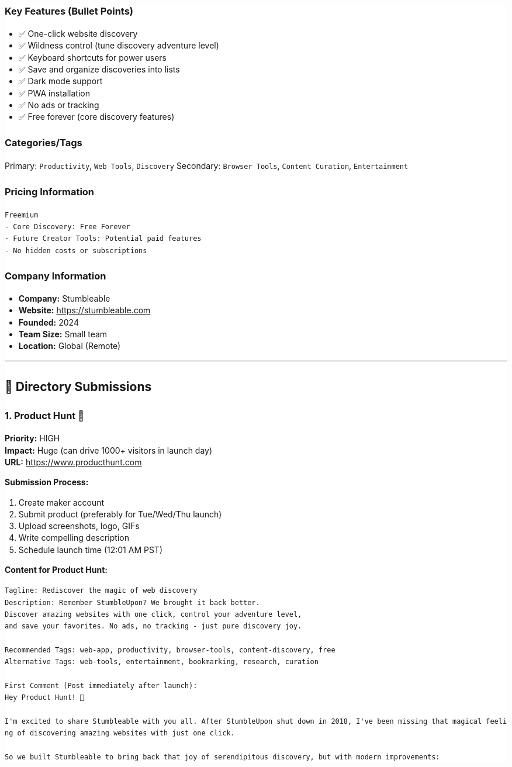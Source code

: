 ### Key Features (Bullet Points)
- ✅ One-click website discovery
- ✅ Wildness control (tune discovery adventure level)  
- ✅ Keyboard shortcuts for power users
- ✅ Save and organize discoveries into lists
- ✅ Dark mode support
- ✅ PWA installation
- ✅ No ads or tracking
- ✅ Free forever (core discovery features)

### Categories/Tags
Primary: `Productivity`, `Web Tools`, `Discovery`
Secondary: `Browser Tools`, `Content Curation`, `Entertainment`

### Pricing Information
```
Freemium
- Core Discovery: Free Forever
- Future Creator Tools: Potential paid features
- No hidden costs or subscriptions
```

### Company Information
- **Company:** Stumbleable
- **Website:** https://stumbleable.com
- **Founded:** 2024
- **Team Size:** Small team
- **Location:** Global (Remote)

---

## 🏢 Directory Submissions

### 1. Product Hunt 🚀
**Priority:** HIGH  
**Impact:** Huge (can drive 1000+ visitors in launch day)  
**URL:** https://www.producthunt.com

**Submission Process:**
1. Create maker account
2. Submit product (preferably for Tue/Wed/Thu launch)
3. Upload screenshots, logo, GIFs
4. Write compelling description
5. Schedule launch time (12:01 AM PST)

**Content for Product Hunt:**
```
Tagline: Rediscover the magic of web discovery
Description: Remember StumbleUpon? We brought it back better. 
Discover amazing websites with one click, control your adventure level, 
and save your favorites. No ads, no tracking - just pure discovery joy.

Recommended Tags: web-app, productivity, browser-tools, content-discovery, free
Alternative Tags: web-tools, entertainment, bookmarking, research, curation

First Comment (Post immediately after launch):
Hey Product Hunt! 👋 

I'm excited to share Stumbleable with you all. After StumbleUpon shut down in 2018, I've been missing that magical feeling of discovering amazing websites with just one click.

So we built Stumbleable to bring back that joy of serendipitous discovery, but with modern improvements:
```